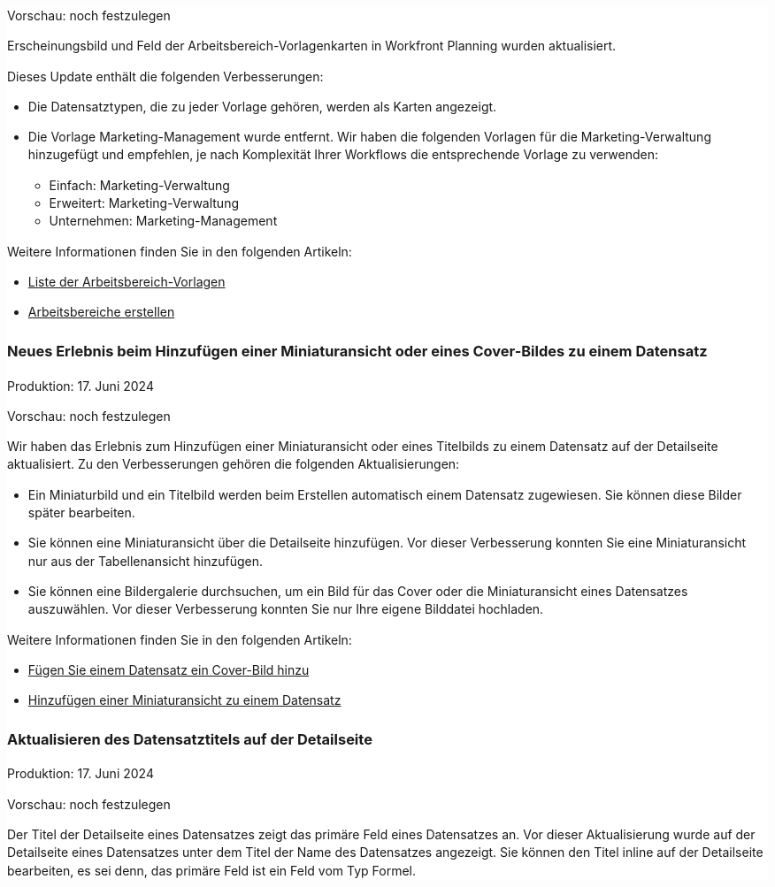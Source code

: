Vorschau: noch festzulegen

Erscheinungsbild und Feld der Arbeitsbereich-Vorlagenkarten in Workfront Planning wurden aktualisiert.

Dieses Update enthält die folgenden Verbesserungen:

* Die Datensatztypen, die zu jeder Vorlage gehören, werden als Karten angezeigt.

* Die Vorlage Marketing-Management wurde entfernt. Wir haben die folgenden Vorlagen für die Marketing-Verwaltung hinzugefügt und empfehlen, je nach Komplexität Ihrer Workflows die entsprechende Vorlage zu verwenden:

   * Einfach: Marketing-Verwaltung
   * Erweitert: Marketing-Verwaltung
   * Unternehmen: Marketing-Management

Weitere Informationen finden Sie in den folgenden Artikeln:

* [Liste der Arbeitsbereich-Vorlagen](/help/quicksilver/planning/architecture/workspace-templates.md)

* [Arbeitsbereiche erstellen](/help/quicksilver/planning/architecture/create-workspaces.md)

### Neues Erlebnis beim Hinzufügen einer Miniaturansicht oder eines Cover-Bildes zu einem Datensatz

Produktion: 17. Juni 2024

Vorschau: noch festzulegen

Wir haben das Erlebnis zum Hinzufügen einer Miniaturansicht oder eines Titelbilds zu einem Datensatz auf der Detailseite aktualisiert. Zu den Verbesserungen gehören die folgenden Aktualisierungen:

* Ein Miniaturbild und ein Titelbild werden beim Erstellen automatisch einem Datensatz zugewiesen. Sie können diese Bilder später bearbeiten.

* Sie können eine Miniaturansicht über die Detailseite hinzufügen. Vor dieser Verbesserung konnten Sie eine Miniaturansicht nur aus der Tabellenansicht hinzufügen.

* Sie können eine Bildergalerie durchsuchen, um ein Bild für das Cover oder die Miniaturansicht eines Datensatzes auszuwählen. Vor dieser Verbesserung konnten Sie nur Ihre eigene Bilddatei hochladen.

Weitere Informationen finden Sie in den folgenden Artikeln:

* [Fügen Sie einem Datensatz ein Cover-Bild hinzu](/help/quicksilver/planning/records/add-a-cover-image-to-a-record.md)

* [Hinzufügen einer Miniaturansicht zu einem Datensatz](/help/quicksilver/planning/records/add-thumbnails-to-records.md)

### Aktualisieren des Datensatztitels auf der Detailseite

Produktion: 17. Juni 2024

Vorschau: noch festzulegen

Der Titel der Detailseite eines Datensatzes zeigt das primäre Feld eines Datensatzes an. Vor dieser Aktualisierung wurde auf der Detailseite eines Datensatzes unter dem Titel der Name des Datensatzes angezeigt. Sie können den Titel inline auf der Detailseite bearbeiten, es sei denn, das primäre Feld ist ein Feld vom Typ Formel.
